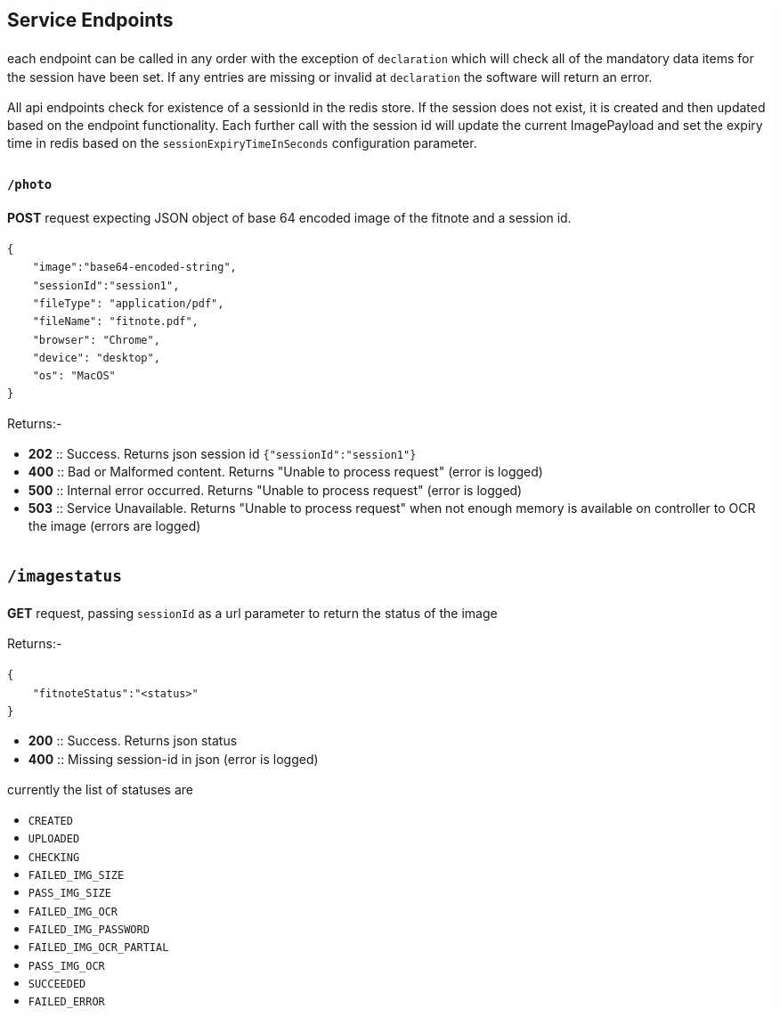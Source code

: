 ## Service Endpoints

each endpoint can be called in any order with the exception of `declaration` which will check all of the mandatory data items for the session have been set.  If any entries are missing or invalid at `declaration` the software will return an error.

All api endpoints check for existence of a sessionId in the redis store.  If the session does not exist, it is created and then updated based on the endpoint functionality. Each further call with the session id will update the current ImagePayload and set the expiry time in redis based on the `sessionExpiryTimeInSeconds` configuration parameter.

### `/photo`

**POST** request expecting JSON object of base 64 encoded image of the fitnote and a session id.

    {
        "image":"base64-encoded-string",
        "sessionId":"session1",
        "fileType": "application/pdf",
        "fileName": "fitnote.pdf",
        "browser": "Chrome",
        "device": "desktop",
        "os": "MacOS"
    }

Returns:-

* **202** :: Success.  Returns json session id `{"sessionId":"session1"}`
* **400** :: Bad or Malformed content.  Returns "Unable to process request" (error is logged)
* **500** :: Internal error occurred.  Returns "Unable to process request" (error is logged)
* **503** :: Service Unavailable.  Returns "Unable to process request" when not enough memory is available on controller to OCR the image (errors are logged)

## `/imagestatus`

**GET** request, passing `sessionId` as a url parameter to return the status of the image

Returns:-

    {
        "fitnoteStatus":"<status>"
    }
    
* **200** :: Success.  Returns json status
* **400** :: Missing session-id in json (error is logged)

currently the list of statuses are

* `CREATED`
* `UPLOADED`
* `CHECKING`
* `FAILED_IMG_SIZE`
* `PASS_IMG_SIZE`
* `FAILED_IMG_OCR`
* `FAILED_IMG_PASSWORD`
* `FAILED_IMG_OCR_PARTIAL`
* `PASS_IMG_OCR`
* `SUCCEEDED`
* `FAILED_ERROR`
